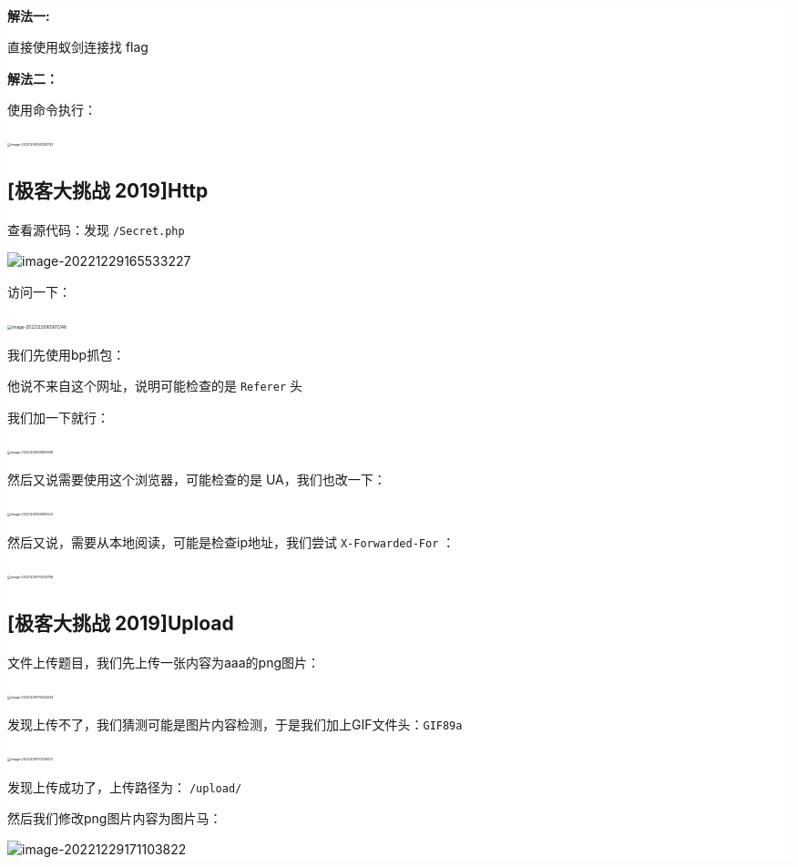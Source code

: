 **解法一:**

直接使用蚁剑连接找 flag

**解法二：**

使用命令执行：

<img src="https://s2.loli.net/2022/12/29/kowHRzyY5OUhnxT.png" alt="image-20221229165308743" style="zoom:25%;" />



## [极客大挑战 2019]Http

查看源代码：发现 `/Secret.php`

![image-20221229165533227](https://s2.loli.net/2022/12/29/8lrtZKVgLHbWMd1.png)

访问一下：

<img src="https://s2.loli.net/2022/12/29/ihXBVYSaDudH9ZW.png" alt="image-20221229165611248" style="zoom:33%;" />

我们先使用bp抓包：

他说不来自这个网址，说明可能检查的是 `Referer` 头

我们加一下就行：

<img src="https://s2.loli.net/2022/12/29/r4kXFzM8yIjveQw.png" alt="image-20221229165810598" style="zoom: 25%;" />

然后又说需要使用这个浏览器，可能检查的是 UA，我们也改一下：

<img src="https://s2.loli.net/2022/12/29/ogVJACYR32sUulI.png" alt="image-20221229165916504" style="zoom: 25%;" />

然后又说，需要从本地阅读，可能是检查ip地址，我们尝试 `X-Forwarded-For` ：

<img src="https://s2.loli.net/2022/12/29/2LJTZGqgXRH1eDl.png" alt="image-20221229170035759" style="zoom: 25%;" />





## [极客大挑战 2019]Upload

文件上传题目，我们先上传一张内容为aaa的png图片：

<img src="https://s2.loli.net/2022/12/29/7nFDlwiYmEkvfZh.png" alt="image-20221229170624254" style="zoom: 25%;" />

发现上传不了，我们猜测可能是图片内容检测，于是我们加上GIF文件头：`GIF89a`

<img src="https://s2.loli.net/2022/12/29/4Q9m1wfBRLIdCzx.png" alt="image-20221229170736572" style="zoom:25%;" />

发现上传成功了，上传路径为： `/upload/`

然后我们修改png图片内容为图片马：

![image-20221229171103822](https://s2.loli.net/2022/12/29/5dsDkViCApKEGnf.png)
